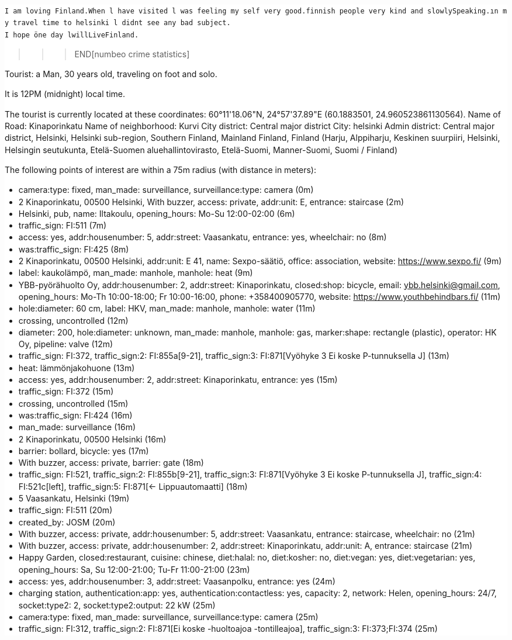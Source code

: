 	I am loving Finland.When l have visited l was feeling my self very good.finnish people very kind and slowlySpeaking.ın my travel time to helsinki l didnt see any bad subject.
	I hope öne day lwillLiveFinland.
>>>END[numbeo crime statistics]

Tourist: a Man, 30 years old, traveling on foot and solo.

It is 12PM (midnight) local time.

The tourist is currently located at these coordinates: 60°11'18.06"N, 24°57'37.89"E (60.1883501, 24.960523861130564).
Name of Road: Kinaporinkatu
Name of neighborhood: Kurvi
City district: Central major district
City: helsinki
Admin district: Central major district, Helsinki, Helsinki sub-region, Southern Finland, Mainland Finland, Finland (Harju, Alppiharju, Keskinen suurpiiri, Helsinki, Helsingin seutukunta, Etelä-Suomen aluehallintovirasto, Etelä-Suomi, Manner-Suomi, Suomi / Finland)

The following points of interest are within a 75m radius (with distance in meters):
- camera:type: fixed, man_made: surveillance, surveillance:type: camera (0m)
- 2 Kinaporinkatu, 00500 Helsinki, With buzzer, access: private, addr:unit: E, entrance: staircase (2m)
- Helsinki, pub, name: Iltakoulu, opening_hours: Mo-Su 12:00-02:00 (6m)
- traffic_sign: FI:511 (7m)
- access: yes, addr:housenumber: 5, addr:street: Vaasankatu, entrance: yes, wheelchair: no (8m)
- was:traffic_sign: FI:425 (8m)
- 2 Kinaporinkatu, 00500 Helsinki, addr:unit: E 41, name: Sexpo-säätiö, office: association, website: https://www.sexpo.fi/ (9m)
- label: kaukolämpö, man_made: manhole, manhole: heat (9m)
- YBB-pyörähuolto Oy, addr:housenumber: 2, addr:street: Kinaporinkatu, closed:shop: bicycle, email: ybb.helsinki@gmail.com, opening_hours: Mo-Th 10:00-18:00; Fr 10:00-16:00, phone: +358400905770, website: https://www.youthbehindbars.fi/ (11m)
- hole:diameter: 60 cm, label: HKV, man_made: manhole, manhole: water (11m)
- crossing, uncontrolled (12m)
- diameter: 200, hole:diameter: unknown, man_made: manhole, manhole: gas, marker:shape: rectangle (plastic), operator: HK Oy, pipeline: valve (12m)
- traffic_sign: FI:372, traffic_sign:2: FI:855a[9-21], traffic_sign:3: FI:871[Vyöhyke 3 Ei koske P-tunnuksella J] (13m)
- heat: lämmönjakohuone (13m)
- access: yes, addr:housenumber: 2, addr:street: Kinaporinkatu, entrance: yes (15m)
- traffic_sign: FI:372 (15m)
- crossing, uncontrolled (15m)
- was:traffic_sign: FI:424 (16m)
- man_made: surveillance (16m)
- 2 Kinaporinkatu, 00500 Helsinki (16m)
- barrier: bollard, bicycle: yes (17m)
- With buzzer, access: private, barrier: gate (18m)
- traffic_sign: FI:521, traffic_sign:2: FI:855b[9-21], traffic_sign:3: FI:871[Vyöhyke 3 Ei koske P-tunnuksella J], traffic_sign:4: FI:521c[left], traffic_sign:5: FI:871[← Lippuautomaatti] (18m)
- 5 Vaasankatu, Helsinki (19m)
- traffic_sign: FI:511 (20m)
- created_by: JOSM (20m)
- With buzzer, access: private, addr:housenumber: 5, addr:street: Vaasankatu, entrance: staircase, wheelchair: no (21m)
- With buzzer, access: private, addr:housenumber: 2, addr:street: Kinaporinkatu, addr:unit: A, entrance: staircase (21m)
- Happy Garden, closed:restaurant, cuisine: chinese, diet:halal: no, diet:kosher: no, diet:vegan: yes, diet:vegetarian: yes, opening_hours: Sa, Su 12:00-21:00; Tu-Fr 11:00-21:00 (23m)
- access: yes, addr:housenumber: 3, addr:street: Vaasanpolku, entrance: yes (24m)
- charging station, authentication:app: yes, authentication:contactless: yes, capacity: 2, network: Helen, opening_hours: 24/7, socket:type2: 2, socket:type2:output: 22 kW (25m)
- camera:type: fixed, man_made: surveillance, surveillance:type: camera (25m)
- traffic_sign: FI:312, traffic_sign:2: FI:871[Ei koske -huoltoajoa -tontilleajoa], traffic_sign:3: FI:373;FI:374 (25m)